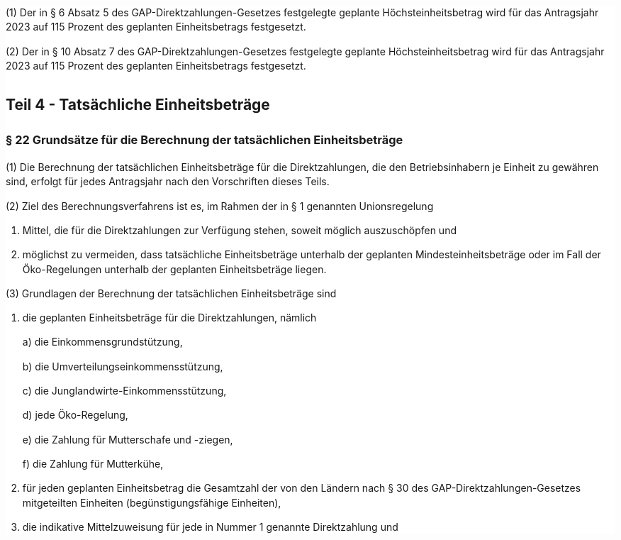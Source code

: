 (1) Der in § 6 Absatz 5 des GAP-Direktzahlungen-Gesetzes festgelegte
geplante Höchsteinheitsbetrag wird für das Antragsjahr 2023 auf 115
Prozent des geplanten Einheitsbetrags festgesetzt.

(2) Der in § 10 Absatz 7 des GAP-Direktzahlungen-Gesetzes festgelegte
geplante Höchsteinheitsbetrag wird für das Antragsjahr 2023 auf 115
Prozent des geplanten Einheitsbetrags festgesetzt.


## Teil 4 - Tatsächliche Einheitsbeträge


### § 22 Grundsätze für die Berechnung der tatsächlichen Einheitsbeträge

(1) Die Berechnung der tatsächlichen Einheitsbeträge für die
Direktzahlungen, die den Betriebsinhabern je Einheit zu gewähren sind,
erfolgt für jedes Antragsjahr nach den Vorschriften dieses Teils.

(2) Ziel des Berechnungsverfahrens ist es, im Rahmen der in § 1
genannten Unionsregelung

1.  Mittel, die für die Direktzahlungen zur Verfügung stehen, soweit
    möglich auszuschöpfen und


2.  möglichst zu vermeiden, dass tatsächliche Einheitsbeträge unterhalb
    der geplanten Mindesteinheitsbeträge oder im Fall der Öko-Regelungen
    unterhalb der geplanten Einheitsbeträge liegen.




(3) Grundlagen der Berechnung der tatsächlichen Einheitsbeträge sind

1.  die geplanten Einheitsbeträge für die Direktzahlungen, nämlich

    a)  die Einkommensgrundstützung,


    b)  die Umverteilungseinkommensstützung,


    c)  die Junglandwirte-Einkommensstützung,


    d)  jede Öko-Regelung,


    e)  die Zahlung für Mutterschafe und -ziegen,


    f)  die Zahlung für Mutterkühe,





2.  für jeden geplanten Einheitsbetrag die Gesamtzahl der von den Ländern
    nach § 30 des GAP-Direktzahlungen-Gesetzes mitgeteilten Einheiten
    (begünstigungsfähige Einheiten),


3.  die indikative Mittelzuweisung für jede in Nummer 1 genannte
    Direktzahlung und
